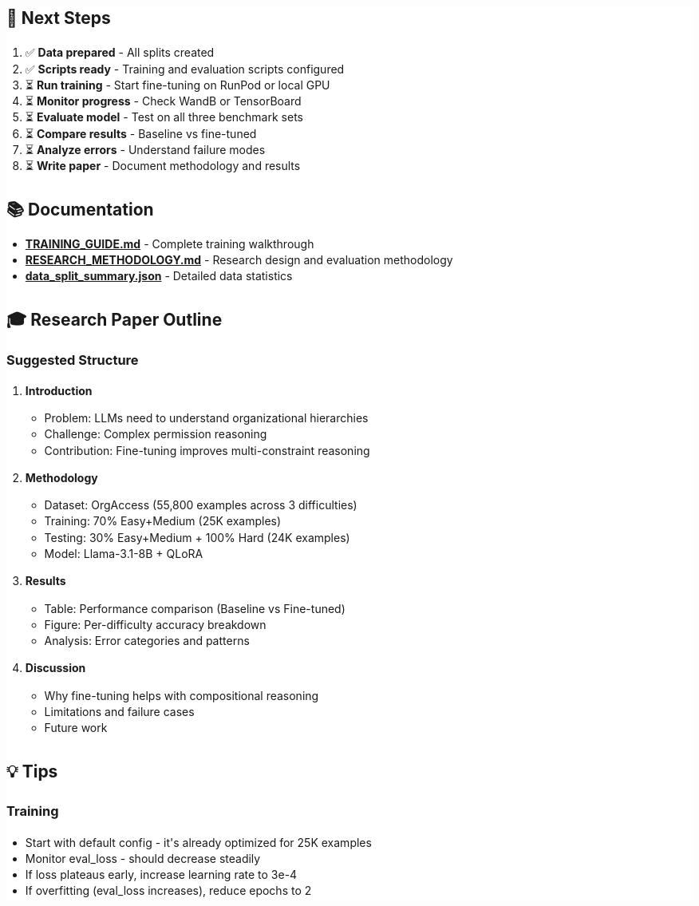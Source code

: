 ## 📝 Next Steps

1. ✅ **Data prepared** - All splits created
2. ✅ **Scripts ready** - Training and evaluation scripts configured
3. ⏳ **Run training** - Start fine-tuning on RunPod or local GPU
4. ⏳ **Monitor progress** - Check WandB or TensorBoard
5. ⏳ **Evaluate model** - Test on all three benchmark sets
6. ⏳ **Compare results** - Baseline vs fine-tuned
7. ⏳ **Analyze errors** - Understand failure modes
8. ⏳ **Write paper** - Document methodology and results

## 📚 Documentation

- **[TRAINING_GUIDE.md](TRAINING_GUIDE.md)** - Complete training walkthrough
- **[RESEARCH_METHODOLOGY.md](RESEARCH_METHODOLOGY.md)** - Research design and evaluation methodology
- **[data_split_summary.json](data_split_summary.json)** - Detailed data statistics

## 🎓 Research Paper Outline

### Suggested Structure

1. **Introduction**
   - Problem: LLMs need to understand organizational hierarchies
   - Challenge: Complex permission reasoning
   - Contribution: Fine-tuning improves multi-constraint reasoning

2. **Methodology**
   - Dataset: OrgAccess (55,800 examples across 3 difficulties)
   - Training: 70% Easy+Medium (25K examples)
   - Testing: 30% Easy+Medium + 100% Hard (24K examples)
   - Model: Llama-3.1-8B + QLoRA

3. **Results**
   - Table: Performance comparison (Baseline vs Fine-tuned)
   - Figure: Per-difficulty accuracy breakdown
   - Analysis: Error categories and patterns

4. **Discussion**
   - Why fine-tuning helps with compositional reasoning
   - Limitations and failure cases
   - Future work

## 💡 Tips

### Training
- Start with default config - it's already optimized for 25K examples
- Monitor eval_loss - should decrease steadily
- If loss plateaus early, increase learning rate to 3e-4
- If overfitting (eval_loss increases), reduce epochs to 2
